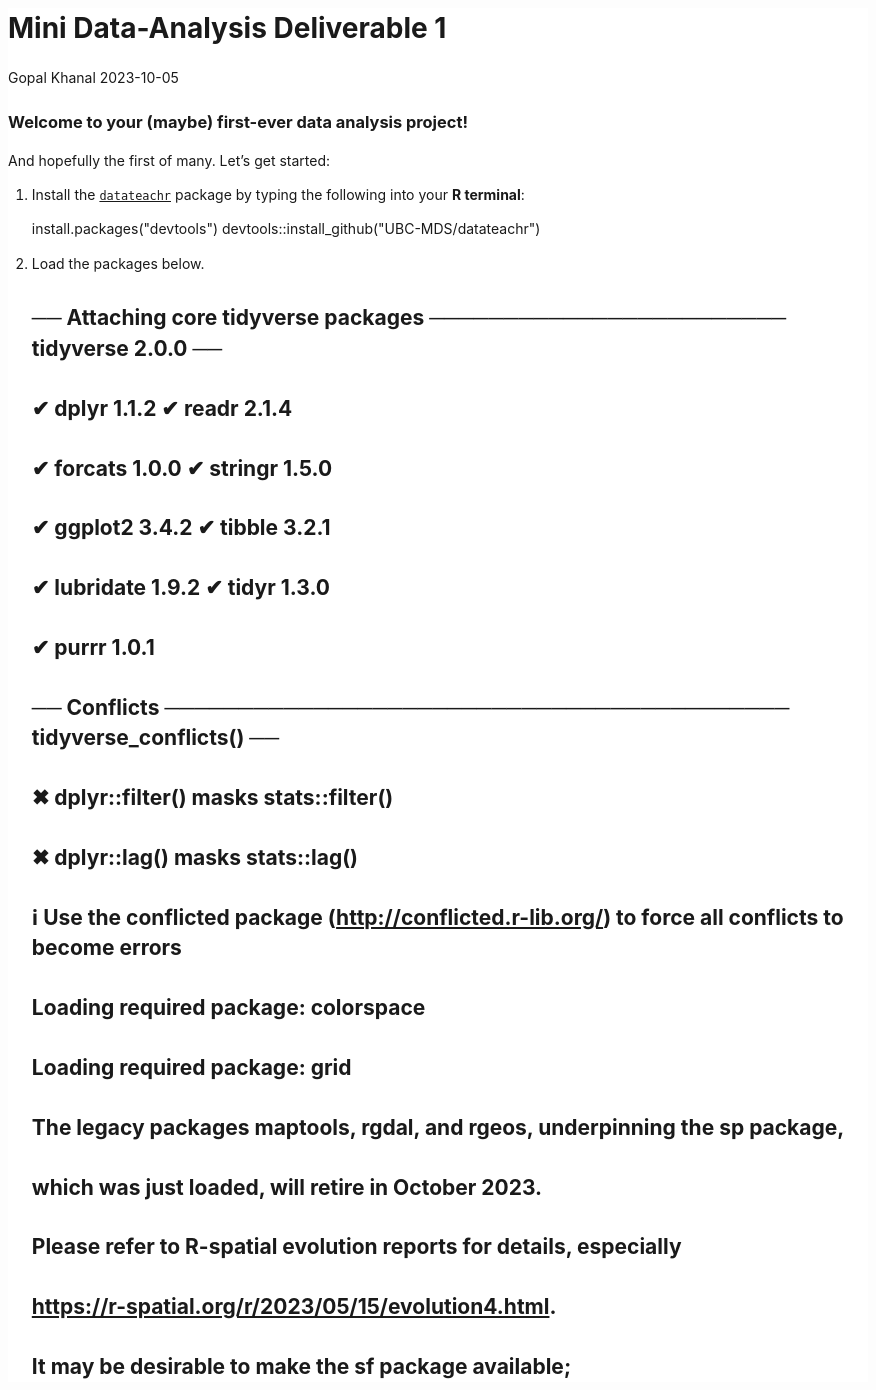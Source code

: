 Mini Data-Analysis Deliverable 1
================
Gopal Khanal
2023-10-05

### Welcome to your (maybe) first-ever data analysis project!

And hopefully the first of many. Let’s get started:

1.  Install the [`datateachr`](https://github.com/UBC-MDS/datateachr)
    package by typing the following into your **R terminal**:



    install.packages("devtools")
    devtools::install_github("UBC-MDS/datateachr")

2.  Load the packages below.



    ## ── Attaching core tidyverse packages ──────────────────────── tidyverse 2.0.0 ──
    ## ✔ dplyr     1.1.2     ✔ readr     2.1.4
    ## ✔ forcats   1.0.0     ✔ stringr   1.5.0
    ## ✔ ggplot2   3.4.2     ✔ tibble    3.2.1
    ## ✔ lubridate 1.9.2     ✔ tidyr     1.3.0
    ## ✔ purrr     1.0.1     
    ## ── Conflicts ────────────────────────────────────────── tidyverse_conflicts() ──
    ## ✖ dplyr::filter() masks stats::filter()
    ## ✖ dplyr::lag()    masks stats::lag()
    ## ℹ Use the conflicted package (<http://conflicted.r-lib.org/>) to force all conflicts to become errors
    ## Loading required package: colorspace
    ## 
    ## Loading required package: grid
    ## 
    ## The legacy packages maptools, rgdal, and rgeos, underpinning the sp package,
    ## which was just loaded, will retire in October 2023.
    ## Please refer to R-spatial evolution reports for details, especially
    ## https://r-spatial.org/r/2023/05/15/evolution4.html.
    ## It may be desirable to make the sf package available;